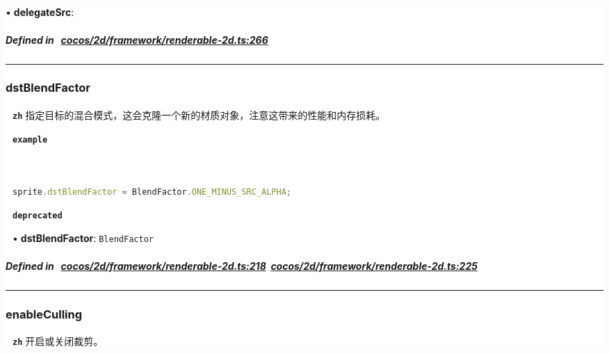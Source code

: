 
•  **delegateSrc**:
 
</div>

##### Defined in &nbsp;   [cocos/2d/framework/renderable-2d.ts:266](https://github.com/cocos-creator/engine/blob/c7bf6b8a9/cocos/2d/framework/renderable-2d.ts#L266)&nbsp;


___


### dstBlendFactor
<div style="margin-left: 10px;">




**`zh`** 指定目标的混合模式，这会克隆一个新的材质对象，注意这带来的性能和内存损耗。




**`example`**

```ts


sprite.dstBlendFactor = BlendFactor.ONE_MINUS_SRC_ALPHA;

```




**`deprecated`** 





•  **dstBlendFactor**:
 ``BlendFactor`` 
</div>

##### Defined in &nbsp;   [cocos/2d/framework/renderable-2d.ts:218](https://github.com/cocos-creator/engine/blob/c7bf6b8a9/cocos/2d/framework/renderable-2d.ts#L218)&nbsp;   [cocos/2d/framework/renderable-2d.ts:225](https://github.com/cocos-creator/engine/blob/c7bf6b8a9/cocos/2d/framework/renderable-2d.ts#L225)&nbsp;


___


### enableCulling
<div style="margin-left: 10px;">




**`zh`** 开启或关闭裁剪。
